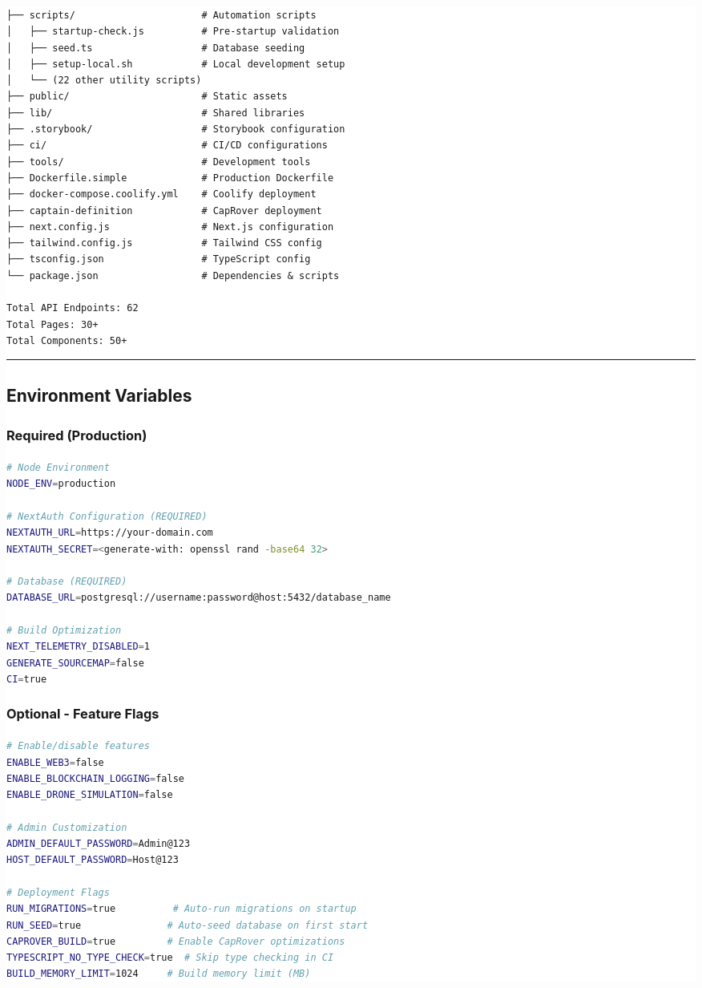 ```
├── scripts/                      # Automation scripts
│   ├── startup-check.js          # Pre-startup validation
│   ├── seed.ts                   # Database seeding
│   ├── setup-local.sh            # Local development setup
│   └── (22 other utility scripts)
├── public/                       # Static assets
├── lib/                          # Shared libraries
├── .storybook/                   # Storybook configuration
├── ci/                           # CI/CD configurations
├── tools/                        # Development tools
├── Dockerfile.simple             # Production Dockerfile
├── docker-compose.coolify.yml    # Coolify deployment
├── captain-definition            # CapRover deployment
├── next.config.js                # Next.js configuration
├── tailwind.config.js            # Tailwind CSS config
├── tsconfig.json                 # TypeScript config
└── package.json                  # Dependencies & scripts

Total API Endpoints: 62
Total Pages: 30+
Total Components: 50+
```

---

## Environment Variables

### Required (Production)

```bash
# Node Environment
NODE_ENV=production

# NextAuth Configuration (REQUIRED)
NEXTAUTH_URL=https://your-domain.com
NEXTAUTH_SECRET=<generate-with: openssl rand -base64 32>

# Database (REQUIRED)
DATABASE_URL=postgresql://username:password@host:5432/database_name

# Build Optimization
NEXT_TELEMETRY_DISABLED=1
GENERATE_SOURCEMAP=false
CI=true
```

### Optional - Feature Flags

```bash
# Enable/disable features
ENABLE_WEB3=false
ENABLE_BLOCKCHAIN_LOGGING=false
ENABLE_DRONE_SIMULATION=false

# Admin Customization
ADMIN_DEFAULT_PASSWORD=Admin@123
HOST_DEFAULT_PASSWORD=Host@123

# Deployment Flags
RUN_MIGRATIONS=true          # Auto-run migrations on startup
RUN_SEED=true               # Auto-seed database on first start
CAPROVER_BUILD=true         # Enable CapRover optimizations
TYPESCRIPT_NO_TYPE_CHECK=true  # Skip type checking in CI
BUILD_MEMORY_LIMIT=1024     # Build memory limit (MB)
```